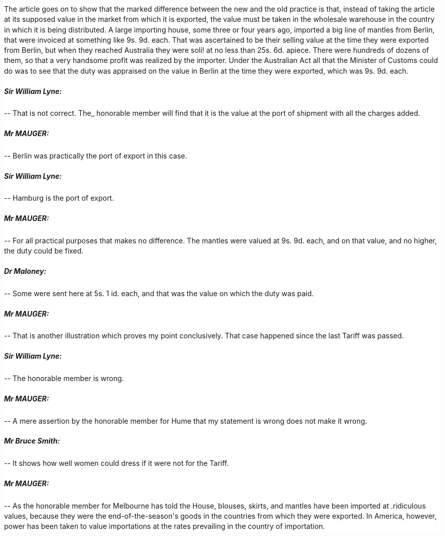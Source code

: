 The article goes on to show that the marked difference between the new and the old practice is that, instead of taking the article at its supposed value in the market from which it is exported, the value must be taken in the wholesale warehouse in the country in which it is being distributed. A large importing house, some three or four years ago, imported a big line of mantles from Berlin, that were invoiced at something like 9s. 9d. each. That was ascertained to be their selling value at the time they were exported from Berlin, but when they reached Australia they were soli! at no less than 25s. 6d. apiece. There were hundreds of dozens of them, so that a very handsome profit was realized by the importer. Under the Australian Act all that the Minister of Customs could do was to see that the duty was appraised on the value in Berlin at the time they were exported, which was 9s. 9d. each. 

##### Sir William Lyne:

--  That is not correct. The_ honorable member will find that it is the value at the port of shipment with all the charges added. 

##### Mr MAUGER:

-- Berlin was practically the port of export in this case. 

##### Sir William Lyne:

--  Hamburg is the port of export. 

##### Mr MAUGER:

-- For all practical purposes that makes no difference. The mantles were valued at 9s. 9d. each, and on that value, and no higher, the duty could be fixed. 

##### Dr Maloney:

--  Some were sent here at 5s. 1 id. each, and that was the value on which the duty was paid. 

##### Mr MAUGER:

-- That is another illustration which proves my point conclusively. That case happened since the last Tariff was passed. 

##### Sir William Lyne:

-- The honorable member is wrong. 

##### Mr MAUGER:

-- A mere assertion by the honorable member for Hume that my statement is wrong does not make it wrong. 

##### Mr Bruce Smith:

--  It shows how well women could dress if it were not for the Tariff. 

##### Mr MAUGER:

-- As the honorable member for Melbourne has told the House, blouses, skirts, and mantles have been imported at .ridiculous values, because they were the end-of-the-season's goods in the countries from which they were exported. In America, however, power has been taken to value importations at the rates prevailing in the country of importation. 
